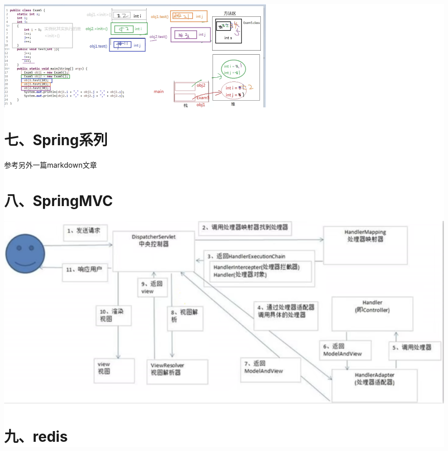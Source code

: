 <img src="examination.assets/image-20210712213811518.png" alt="image-20210712213811518" style="zoom:50%;" />

# 七、Spring系列

参考另外一篇markdown文章



# 八、SpringMVC

![image-20210712215743335](examination.assets/image-20210712215743335.png)

# 九、redis
